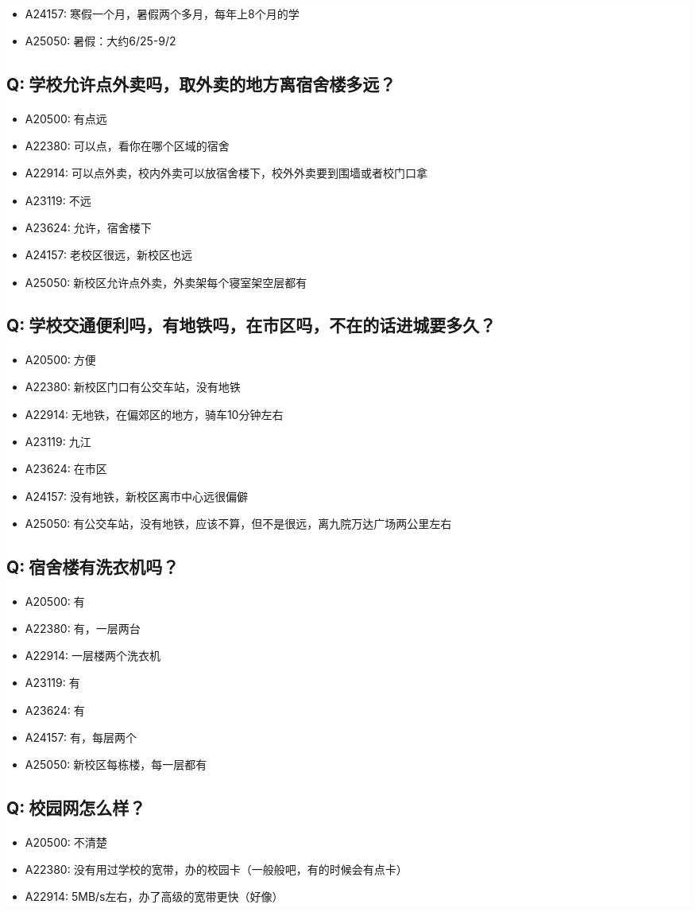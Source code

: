 - A24157: 寒假一个月，暑假两个多月，每年上8个月的学

- A25050: 暑假：大约6/25-9/2

## Q: 学校允许点外卖吗，取外卖的地方离宿舍楼多远？

- A20500: 有点远

- A22380: 可以点，看你在哪个区域的宿舍

- A22914: 可以点外卖，校内外卖可以放宿舍楼下，校外外卖要到围墙或者校门口拿

- A23119: 不远

- A23624: 允许，宿舍楼下

- A24157: 老校区很远，新校区也远

- A25050: 新校区允许点外卖，外卖架每个寝室架空层都有

## Q: 学校交通便利吗，有地铁吗，在市区吗，不在的话进城要多久？

- A20500: 方便

- A22380: 新校区门口有公交车站，没有地铁

- A22914: 无地铁，在偏郊区的地方，骑车10分钟左右

- A23119: 九江

- A23624: 在市区

- A24157: 没有地铁，新校区离市中心远很偏僻

- A25050: 有公交车站，没有地铁，应该不算，但不是很远，离九院万达广场两公里左右

## Q: 宿舍楼有洗衣机吗？

- A20500: 有

- A22380: 有，一层两台

- A22914: 一层楼两个洗衣机

- A23119: 有

- A23624: 有

- A24157: 有，每层两个

- A25050: 新校区每栋楼，每一层都有

## Q: 校园网怎么样？

- A20500: 不清楚

- A22380: 没有用过学校的宽带，办的校园卡（一般般吧，有的时候会有点卡）

- A22914: 5MB/s左右，办了高级的宽带更快（好像）
